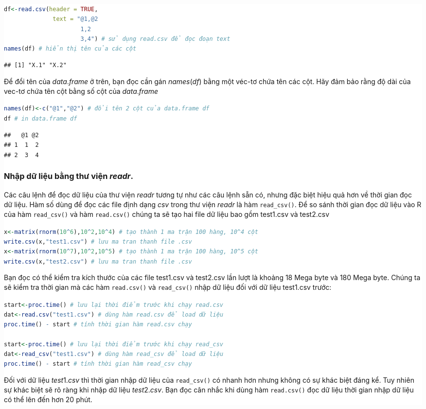 ```r
df<-read.csv(header = TRUE, 
              text = "@1,@2 
                      1,2 
                      3,4") # sử dụng read.csv để đọc đoạn text
names(df) # hiển thị tên của các cột
```

```
## [1] "X.1" "X.2"
```

Để đổi tên của $data.frame$ ở trên, bạn đọc cần gán $names(df)$ bằng một véc-tơ chứa tên các cột. Hãy đảm bảo rằng độ dài của vec-tơ chứa tên cột bằng số cột của $data.frame$ 

```r
names(df)<-c("@1","@2") # đổi tên 2 cột của data.frame df
df # in data.frame df
```

```
##   @1 @2
## 1  1  2
## 2  3  4
```


### Nhập dữ liệu bằng thư viện $readr$.

Các câu lệnh để đọc dữ liệu của thư viện $readr$ tương tự như các câu lệnh sẵn có, nhưng đặc biệt hiệu quả hơn về thời gian đọc dữ liệu. Hàm số dùng để đọc các file định dạng $csv$ trong thư viện $readr$ là hàm `read_csv()`. Để so sánh thời gian đọc dữ liệu vào R của hàm `read_csv()` và hàm `read.csv()` chúng ta sẽ tạo hai file dữ liệu bao gồm test1.csv và test2.csv


```r
x<-matrix(rnorm(10^6),10^2,10^4) # tạo thành 1 ma trận 100 hàng, 10^4 cột
write.csv(x,"test1.csv") # lưu ma tran thanh file .csv
x<-matrix(rnorm(10^7),10^2,10^5) # tạo thành 1 ma trận 100 hàng, 10^5 cột
write.csv(x,"test2.csv") # lưu ma tran thanh file .csv
```

Bạn đọc có thể kiểm tra kích thước của các file test1.csv và test2.csv lần lượt là khoảng 18 Mega byte và 180 Mega byte. Chúng ta sẽ kiểm tra thời gian mà các hàm `read.csv()` và `read_csv()` nhập dữ liệu đối với dữ liệu test1.csv trước: 

```r
start<-proc.time() # lưu lại thời điểm trước khi chạy read.csv
dat<-read.csv("test1.csv") # dùng hàm read.csv để load dữ liệu 
proc.time() - start # tính thời gian hàm read.csv chạy

start<-proc.time() # lưu lại thời điểm trước khi chạy read_csv
dat<-read_csv("test1.csv") # dùng hàm read_csv để load dữ liệu 
proc.time() - start # tính thời gian hàm read_csv chạy
```

Đối với dữ liệu $test1.csv$ thì thời gian nhập dữ liệu của `read_csv()` có nhanh hơn nhưng không có sự khác biệt đáng kể. Tuy nhiên sự khác biệt sẽ rõ ràng khi nhập dữ liệu $test2.csv$. Bạn đọc cân nhắc khi dùng hàm `read.csv()` đọc dữ liệu thời gian nhập dữ liệu có thể lên đến hơn 20 phút.
